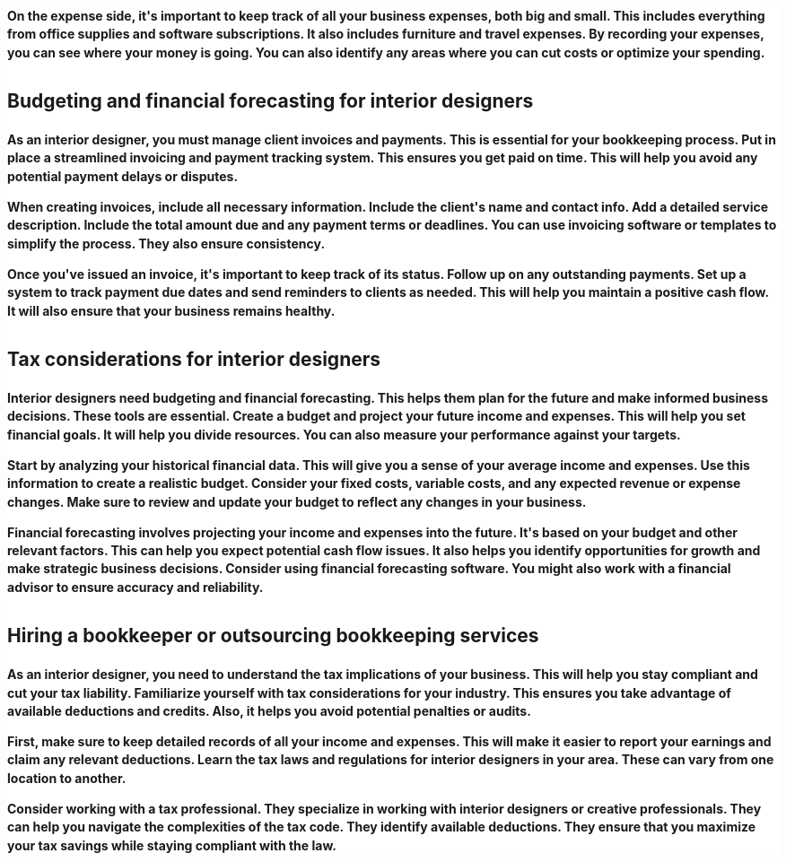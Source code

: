 **On the expense side, it's important to keep track of all your business expenses, both big and small. This includes everything from office supplies and software subscriptions. It also includes furniture and travel expenses. By recording your expenses, you can see where your money is going. You can also identify any areas where you can cut costs or optimize your spending.**

## **Budgeting and financial forecasting for interior designers**

**As an interior designer, you must manage client invoices and payments. This is essential for your bookkeeping process. Put in place a streamlined invoicing and payment tracking system. This ensures you get paid on time. This will help you avoid any potential payment delays or disputes.**

**When creating invoices, include all necessary information. Include the client's name and contact info. Add a detailed service description. Include the total amount due and any payment terms or deadlines. You can use invoicing software or templates to simplify the process. They also ensure consistency.**

**Once you've issued an invoice, it's important to keep track of its status. Follow up on any outstanding payments. Set up a system to track payment due dates and send reminders to clients as needed. This will help you maintain a positive cash flow. It will also ensure that your business remains healthy.**

## **Tax considerations for interior designers**

**Interior designers need budgeting and financial forecasting. This helps them plan for the future and make informed business decisions. These tools are essential. Create a budget and project your future income and expenses. This will help you set financial goals. It will help you divide resources. You can also measure your performance against your targets.**

**Start by analyzing your historical financial data. This will give you a sense of your average income and expenses. Use this information to create a realistic budget. Consider your fixed costs, variable costs, and any expected revenue or expense changes. Make sure to review and update your budget to reflect any changes in your business.**

**Financial forecasting involves projecting your income and expenses into the future. It's based on your budget and other relevant factors. This can help you expect potential cash flow issues. It also helps you identify opportunities for growth and make strategic business decisions. Consider using financial forecasting software. You might also work with a financial advisor to ensure accuracy and reliability.**

## **Hiring a bookkeeper or outsourcing bookkeeping services**

**As an interior designer, you need to understand the tax implications of your business. This will help you stay compliant and cut your tax liability. Familiarize yourself with tax considerations for your industry. This ensures you take advantage of available deductions and credits. Also, it helps you avoid potential penalties or audits.**

**First, make sure to keep detailed records of all your income and expenses. This will make it easier to report your earnings and claim any relevant deductions. Learn the tax laws and regulations for interior designers in your area. These can vary from one location to another.**

**Consider working with a tax professional. They specialize in working with interior designers or creative professionals. They can help you navigate the complexities of the tax code. They identify available deductions. They ensure that you maximize your tax savings while staying compliant with the law.**
